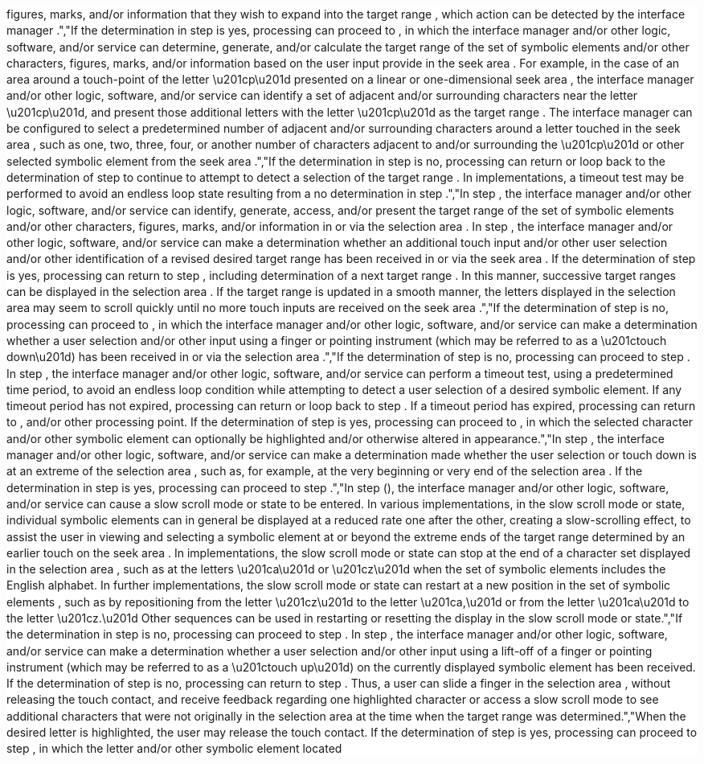 figures, marks, and\/or information that they wish to expand into the target range , which action can be detected by the interface manager .","If the determination in step  is yes, processing can proceed to , in which the interface manager  and\/or other logic, software, and\/or service can determine, generate, and\/or calculate the target range  of the set of symbolic elements  and\/or other characters, figures, marks, and\/or information based on the user input provide in the seek area . For example, in the case of an area around a touch-point of the letter \u201cp\u201d presented on a linear or one-dimensional seek area , the interface manager  and\/or other logic, software, and\/or service can identify a set of adjacent and\/or surrounding characters near the letter \u201cp\u201d, and present those additional letters with the letter \u201cp\u201d as the target range . The interface manager  can be configured to select a predetermined number of adjacent and\/or surrounding characters around a letter touched in the seek area , such as one, two, three, four, or another number of characters adjacent to and\/or surrounding the \u201cp\u201d or other selected symbolic element from the seek area .","If the determination in step  is no, processing can return or loop back to the determination of step  to continue to attempt to detect a selection of the target range . In implementations, a timeout test may be performed to avoid an endless loop state resulting from a no determination in step .","In step , the interface manager  and\/or other logic, software, and\/or service can identify, generate, access, and\/or present the target range  of the set of symbolic elements  and\/or other characters, figures, marks, and\/or information in or via the selection area . In step , the interface manager  and\/or other logic, software, and\/or service can make a determination whether an additional touch input and\/or other user selection and\/or other identification of a revised desired target range  has been received in or via the seek area . If the determination of step  is yes, processing can return to step , including determination of a next target range . In this manner, successive target ranges  can be displayed in the selection area . If the target range  is updated in a smooth manner, the letters displayed in the selection area  may seem to scroll quickly until no more touch inputs are received on the seek area .","If the determination of step  is no, processing can proceed to , in which the interface manager  and\/or other logic, software, and\/or service can make a determination whether a user selection and\/or other input using a finger or pointing instrument (which may be referred to as a \u201ctouch down\u201d) has been received in or via the selection area .","If the determination of step  is no, processing can proceed to step . In step , the interface manager  and\/or other logic, software, and\/or service can perform a timeout test, using a predetermined time period, to avoid an endless loop condition while attempting to detect a user selection of a desired symbolic element. If any timeout period has not expired, processing can return or loop back to step . If a timeout period has expired, processing can return to , and\/or other processing point. If the determination of step  is yes, processing can proceed to , in which the selected character and\/or other symbolic element can optionally be highlighted and\/or otherwise altered in appearance.","In step , the interface manager  and\/or other logic, software, and\/or service can make a determination made whether the user selection or touch down is at an extreme of the selection area , such as, for example, at the very beginning or very end of the selection area . If the determination in step  is yes, processing can proceed to step .","In step  (), the interface manager  and\/or other logic, software, and\/or service can cause a slow scroll mode or state to be entered. In various implementations, in the slow scroll mode or state, individual symbolic elements can in general be displayed at a reduced rate one after the other, creating a slow-scrolling effect, to assist the user in viewing and selecting a symbolic element at or beyond the extreme ends of the target range  determined by an earlier touch on the seek area . In implementations, the slow scroll mode or state can stop at the end of a character set displayed in the selection area , such as at the letters \u201ca\u201d or \u201cz\u201d when the set of symbolic elements  includes the English alphabet. In further implementations, the slow scroll mode or state can restart at a new position in the set of symbolic elements , such as by repositioning from the letter \u201cz\u201d to the letter \u201ca,\u201d or from the letter \u201ca\u201d to the letter \u201cz.\u201d Other sequences can be used in restarting or resetting the display in the slow scroll mode or state.","If the determination in step  is no, processing can proceed to step . In step , the interface manager  and\/or other logic, software, and\/or service can make a determination whether a user selection and\/or other input using a lift-off of a finger or pointing instrument (which may be referred to as a \u201ctouch up\u201d) on the currently displayed symbolic element has been received. If the determination of step  is no, processing can return to step . Thus, a user can slide a finger in the selection area , without releasing the touch contact, and receive feedback regarding one highlighted character or access a slow scroll mode to see additional characters that were not originally in the selection area  at the time when the target range  was determined.","When the desired letter is highlighted, the user may release the touch contact. If the determination of step  is yes, processing can proceed to step , in which the letter and\/or other symbolic element located